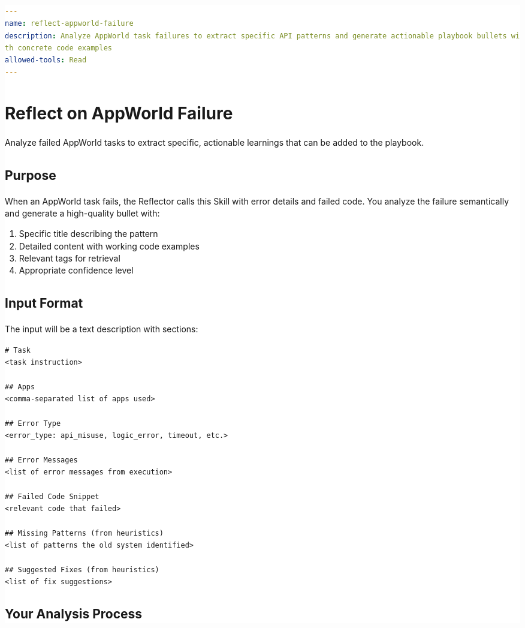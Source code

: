 ```yaml
---
name: reflect-appworld-failure
description: Analyze AppWorld task failures to extract specific API patterns and generate actionable playbook bullets with concrete code examples
allowed-tools: Read
---
```


# Reflect on AppWorld Failure

Analyze failed AppWorld tasks to extract specific, actionable learnings that can be added to the playbook.

## Purpose

When an AppWorld task fails, the Reflector calls this Skill with error details and failed code. You analyze the failure semantically and generate a high-quality bullet with:
1. Specific title describing the pattern
2. Detailed content with working code examples
3. Relevant tags for retrieval
4. Appropriate confidence level

## Input Format

The input will be a text description with sections:

```
# Task
<task instruction>

## Apps
<comma-separated list of apps used>

## Error Type
<error_type: api_misuse, logic_error, timeout, etc.>

## Error Messages
<list of error messages from execution>

## Failed Code Snippet
<relevant code that failed>

## Missing Patterns (from heuristics)
<list of patterns the old system identified>

## Suggested Fixes (from heuristics)
<list of fix suggestions>
```

## Your Analysis Process
